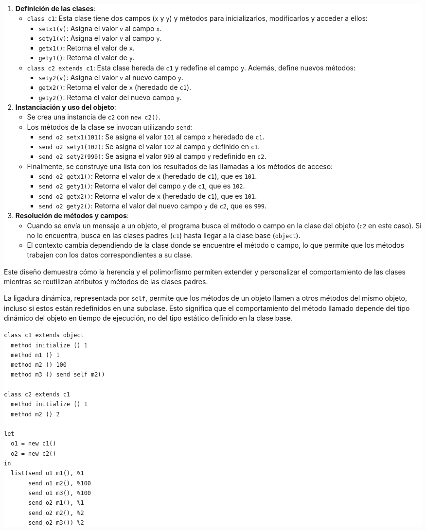 ```racket
```

1. **Definición de las clases**:
    - `class c1`: Esta clase tiene dos campos (`x` y `y`) y métodos para inicializarlos, modificarlos y acceder a ellos:
        - `setx1(v)`: Asigna el valor `v` al campo `x`.
        - `sety1(v)`: Asigna el valor `v` al campo `y`.
        - `getx1()`: Retorna el valor de `x`.
        - `gety1()`: Retorna el valor de `y`.
    - `class c2 extends c1`: Esta clase hereda de `c1` y redefine el campo `y`. Además, define nuevos métodos:
        - `sety2(v)`: Asigna el valor `v` al nuevo campo `y`.
        - `getx2()`: Retorna el valor de `x` (heredado de `c1`).
        - `gety2()`: Retorna el valor del nuevo campo `y`.
2. **Instanciación y uso del objeto**:
    - Se crea una instancia de `c2` con `new c2()`.
    - Los métodos de la clase se invocan utilizando `send`:
        - `send o2 setx1(101)`: Se asigna el valor `101` al campo `x` heredado de `c1`.
        - `send o2 sety1(102)`: Se asigna el valor `102` al campo `y` definido en `c1`.
        - `send o2 sety2(999)`: Se asigna el valor `999` al campo `y` redefinido en `c2`.
    - Finalmente, se construye una lista con los resultados de las llamadas a los métodos de acceso:
        - `send o2 getx1()`: Retorna el valor de `x` (heredado de `c1`), que es `101`.
        - `send o2 gety1()`: Retorna el valor del campo `y` de `c1`, que es `102`.
        - `send o2 getx2()`: Retorna el valor de `x` (heredado de `c1`), que es `101`.
        - `send o2 gety2()`: Retorna el valor del nuevo campo `y` de `c2`, que es `999`.
3. **Resolución de métodos y campos**:
    - Cuando se envía un mensaje a un objeto, el programa busca el método o campo en la clase del objeto (`c2` en este caso). Si no lo encuentra, busca en las clases padres (`c1`) hasta llegar a la clase base (`object`).
    - El contexto cambia dependiendo de la clase donde se encuentre el método o campo, lo que permite que los métodos trabajen con los datos correspondientes a su clase.

Este diseño demuestra cómo la herencia y el polimorfismo permiten extender y personalizar el comportamiento de las clases mientras se reutilizan atributos y métodos de las clases padres.

La ligadura dinámica, representada por `self`, permite que los métodos de un objeto llamen a otros métodos del mismo objeto, incluso si estos están redefinidos en una subclase. Esto significa que el comportamiento del método llamado depende del tipo dinámico del objeto en tiempo de ejecución, no del tipo estático definido en la clase base.

```racket
class c1 extends object
  method initialize () 1
  method m1 () 1
  method m2 () 100
  method m3 () send self m2()

class c2 extends c1
  method initialize () 1
  method m2 () 2

let
  o1 = new c1()
  o2 = new c2()
in
  list(send o1 m1(), %1
       send o1 m2(), %100
       send o1 m3(), %100
       send o2 m1(), %1
       send o2 m2(), %2
       send o2 m3()) %2
```
